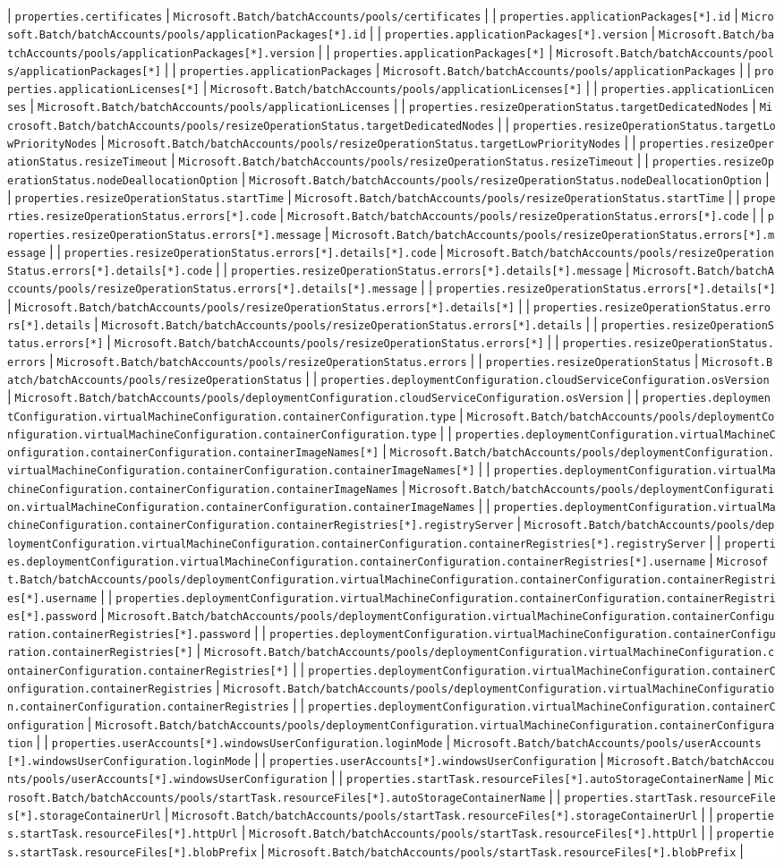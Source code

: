 | `properties.certificates` | `Microsoft.Batch/batchAccounts/pools/certificates` |
| `properties.applicationPackages[*].id` | `Microsoft.Batch/batchAccounts/pools/applicationPackages[*].id` |
| `properties.applicationPackages[*].version` | `Microsoft.Batch/batchAccounts/pools/applicationPackages[*].version` |
| `properties.applicationPackages[*]` | `Microsoft.Batch/batchAccounts/pools/applicationPackages[*]` |
| `properties.applicationPackages` | `Microsoft.Batch/batchAccounts/pools/applicationPackages` |
| `properties.applicationLicenses[*]` | `Microsoft.Batch/batchAccounts/pools/applicationLicenses[*]` |
| `properties.applicationLicenses` | `Microsoft.Batch/batchAccounts/pools/applicationLicenses` |
| `properties.resizeOperationStatus.targetDedicatedNodes` | `Microsoft.Batch/batchAccounts/pools/resizeOperationStatus.targetDedicatedNodes` |
| `properties.resizeOperationStatus.targetLowPriorityNodes` | `Microsoft.Batch/batchAccounts/pools/resizeOperationStatus.targetLowPriorityNodes` |
| `properties.resizeOperationStatus.resizeTimeout` | `Microsoft.Batch/batchAccounts/pools/resizeOperationStatus.resizeTimeout` |
| `properties.resizeOperationStatus.nodeDeallocationOption` | `Microsoft.Batch/batchAccounts/pools/resizeOperationStatus.nodeDeallocationOption` |
| `properties.resizeOperationStatus.startTime` | `Microsoft.Batch/batchAccounts/pools/resizeOperationStatus.startTime` |
| `properties.resizeOperationStatus.errors[*].code` | `Microsoft.Batch/batchAccounts/pools/resizeOperationStatus.errors[*].code` |
| `properties.resizeOperationStatus.errors[*].message` | `Microsoft.Batch/batchAccounts/pools/resizeOperationStatus.errors[*].message` |
| `properties.resizeOperationStatus.errors[*].details[*].code` | `Microsoft.Batch/batchAccounts/pools/resizeOperationStatus.errors[*].details[*].code` |
| `properties.resizeOperationStatus.errors[*].details[*].message` | `Microsoft.Batch/batchAccounts/pools/resizeOperationStatus.errors[*].details[*].message` |
| `properties.resizeOperationStatus.errors[*].details[*]` | `Microsoft.Batch/batchAccounts/pools/resizeOperationStatus.errors[*].details[*]` |
| `properties.resizeOperationStatus.errors[*].details` | `Microsoft.Batch/batchAccounts/pools/resizeOperationStatus.errors[*].details` |
| `properties.resizeOperationStatus.errors[*]` | `Microsoft.Batch/batchAccounts/pools/resizeOperationStatus.errors[*]` |
| `properties.resizeOperationStatus.errors` | `Microsoft.Batch/batchAccounts/pools/resizeOperationStatus.errors` |
| `properties.resizeOperationStatus` | `Microsoft.Batch/batchAccounts/pools/resizeOperationStatus` |
| `properties.deploymentConfiguration.cloudServiceConfiguration.osVersion` | `Microsoft.Batch/batchAccounts/pools/deploymentConfiguration.cloudServiceConfiguration.osVersion` |
| `properties.deploymentConfiguration.virtualMachineConfiguration.containerConfiguration.type` | `Microsoft.Batch/batchAccounts/pools/deploymentConfiguration.virtualMachineConfiguration.containerConfiguration.type` |
| `properties.deploymentConfiguration.virtualMachineConfiguration.containerConfiguration.containerImageNames[*]` | `Microsoft.Batch/batchAccounts/pools/deploymentConfiguration.virtualMachineConfiguration.containerConfiguration.containerImageNames[*]` |
| `properties.deploymentConfiguration.virtualMachineConfiguration.containerConfiguration.containerImageNames` | `Microsoft.Batch/batchAccounts/pools/deploymentConfiguration.virtualMachineConfiguration.containerConfiguration.containerImageNames` |
| `properties.deploymentConfiguration.virtualMachineConfiguration.containerConfiguration.containerRegistries[*].registryServer` | `Microsoft.Batch/batchAccounts/pools/deploymentConfiguration.virtualMachineConfiguration.containerConfiguration.containerRegistries[*].registryServer` |
| `properties.deploymentConfiguration.virtualMachineConfiguration.containerConfiguration.containerRegistries[*].username` | `Microsoft.Batch/batchAccounts/pools/deploymentConfiguration.virtualMachineConfiguration.containerConfiguration.containerRegistries[*].username` |
| `properties.deploymentConfiguration.virtualMachineConfiguration.containerConfiguration.containerRegistries[*].password` | `Microsoft.Batch/batchAccounts/pools/deploymentConfiguration.virtualMachineConfiguration.containerConfiguration.containerRegistries[*].password` |
| `properties.deploymentConfiguration.virtualMachineConfiguration.containerConfiguration.containerRegistries[*]` | `Microsoft.Batch/batchAccounts/pools/deploymentConfiguration.virtualMachineConfiguration.containerConfiguration.containerRegistries[*]` |
| `properties.deploymentConfiguration.virtualMachineConfiguration.containerConfiguration.containerRegistries` | `Microsoft.Batch/batchAccounts/pools/deploymentConfiguration.virtualMachineConfiguration.containerConfiguration.containerRegistries` |
| `properties.deploymentConfiguration.virtualMachineConfiguration.containerConfiguration` | `Microsoft.Batch/batchAccounts/pools/deploymentConfiguration.virtualMachineConfiguration.containerConfiguration` |
| `properties.userAccounts[*].windowsUserConfiguration.loginMode` | `Microsoft.Batch/batchAccounts/pools/userAccounts[*].windowsUserConfiguration.loginMode` |
| `properties.userAccounts[*].windowsUserConfiguration` | `Microsoft.Batch/batchAccounts/pools/userAccounts[*].windowsUserConfiguration` |
| `properties.startTask.resourceFiles[*].autoStorageContainerName` | `Microsoft.Batch/batchAccounts/pools/startTask.resourceFiles[*].autoStorageContainerName` |
| `properties.startTask.resourceFiles[*].storageContainerUrl` | `Microsoft.Batch/batchAccounts/pools/startTask.resourceFiles[*].storageContainerUrl` |
| `properties.startTask.resourceFiles[*].httpUrl` | `Microsoft.Batch/batchAccounts/pools/startTask.resourceFiles[*].httpUrl` |
| `properties.startTask.resourceFiles[*].blobPrefix` | `Microsoft.Batch/batchAccounts/pools/startTask.resourceFiles[*].blobPrefix` |